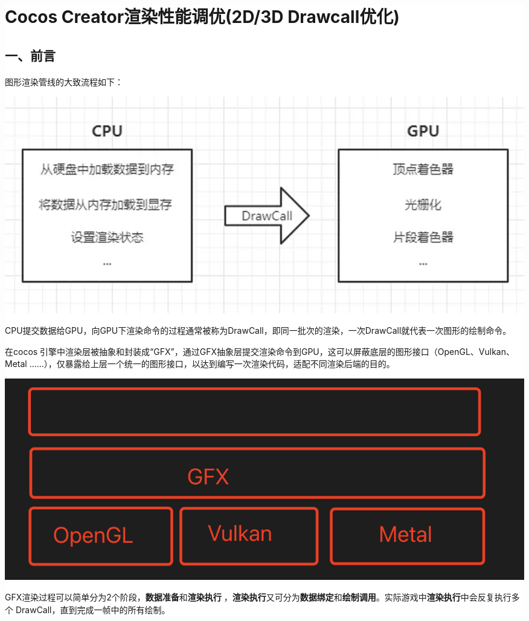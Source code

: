 # Cocos Creator渲染性能调优(2D/3D Drawcall优化)

## 一、前言

图形渲染管线的大致流程如下：

![02](./pic/cocos_Drawcall/02.png)

CPU提交数据给GPU，向GPU下渲染命令的过程通常被称为DrawCall，即同一批次的渲染，一次DrawCall就代表一次图形的绘制命令。

在cocos 引擎中渲染层被抽象和封装成“GFX”，通过GFX抽象层提交渲染命令到GPU，这可以屏蔽底层的图形接口（OpenGL、Vulkan、Metal ……），仅暴露给上层一个统一的图形接口，以达到编写一次渲染代码，适配不同渲染后端的目的。

![02](./pic/cocos_Drawcall/01.png)

GFX渲染过程可以简单分为2个阶段，**数据准备**和**渲染执行** ，**渲染执行**又可分为**数据绑定**和**绘制调用**。实际游戏中**渲染执行**中会反复执行多个 DrawCall，直到完成一帧中的所有绘制。

